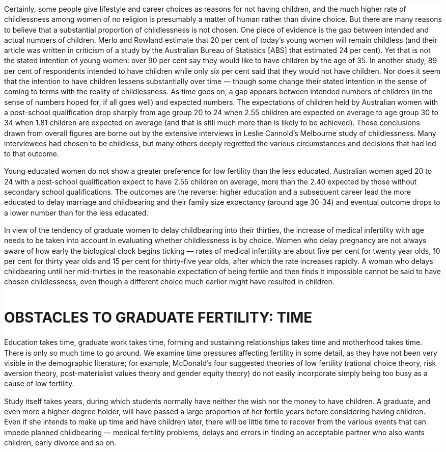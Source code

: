 Certainly, some people give lifestyle and career choices as reasons for not having children, and the much higher rate of childlessness among women of no religion is presumably a matter of human rather than divine choice. But there are many reasons to believe that a substantial proportion of childlessness is not chosen. One piece of evidence is the gap between intended and actual numbers of children. Merlo and Rowland estimate that 20 per cent of today’s young women will remain childless (and their article was written in criticism of a study by the Australian Bureau of Statistics [ABS] that estimated 24 per cent). Yet that is not the stated intention of young women: over 90 per cent say they would like to have children by the age of 35. In another study, 89 per cent of respondents intended to have children while only six per cent said that they would not have children. Nor does it seem that the intention to have children lessens substantially over time — though some change their stated intention in the sense of coming to terms with the reality of childlessness. As time goes on, a gap appears between intended numbers of children (in the sense of numbers hoped for, if all goes well) and expected numbers. The expectations of children held by Australian women with a post-school qualification drop sharply from age group 20 to 24 when 2.55 children are expected on average to age group 30 to 34 when 1.81 children are expected on average (and that is still much more than is likely to be achieved). These conclusions drawn from overall figures are borne out by the extensive interviews in Leslie Cannold’s Melbourne study of childlessness. Many interviewees had chosen to be childless, but many others deeply regretted the various circumstances and decisions that had led to that outcome.

Young educated women do not show a greater preference for low fertility than the less educated. Australian women aged 20 to 24 with a post-school qualification expect to have 2.55 children on average, more than the 2.40 expected by those without secondary school qualifications. The outcomes are the reverse: higher education and a subsequent career lead the more educated to delay marriage and childbearing and their family size expectancy (around age 30-34) and eventual outcome drops to a lower number than for the less educated.

In view of the tendency of graduate women to delay childbearing into their thirties, the increase of medical infertility with age needs to be taken into account in evaluating whether childlessness is by choice. Women who delay pregnancy are not always aware of how early the biological clock begins ticking — rates of medical infertility are about five per cent for twenty year olds, 10 per cent for thirty year olds and 15 per cent for thirty-five year olds, after which the rate increases rapidly. A woman who delays childbearing until her mid-thirties in the reasonable expectation of being fertile and then finds it impossible cannot be said to have chosen childlessness, even though a different choice much earlier might have resulted in children.

# OBSTACLES TO GRADUATE FERTILITY: TIME

Education takes time, graduate work takes time, forming and sustaining relationships takes time and motherhood takes time. There is only so much time to go around. We examine time pressures affecting fertility in some detail, as they have not been very visible in the demographic literature; for example, McDonald’s four suggested theories of low fertility (rational choice theory, risk aversion theory, post-materialist values theory and gender equity theory) do not easily incorporate simply being too busy as a cause of low fertility.

Study itself takes years, during which students normally have neither the wish nor the money to have children. A graduate, and even more a higher-degree holder, will have passed a large proportion of her fertile years before considering having children. Even if she intends to make up time and have children later, there will be little time to recover from the various events that can impede planned childbearing — medical fertility problems, delays and errors in finding an acceptable partner who also wants children, early divorce and so on.
